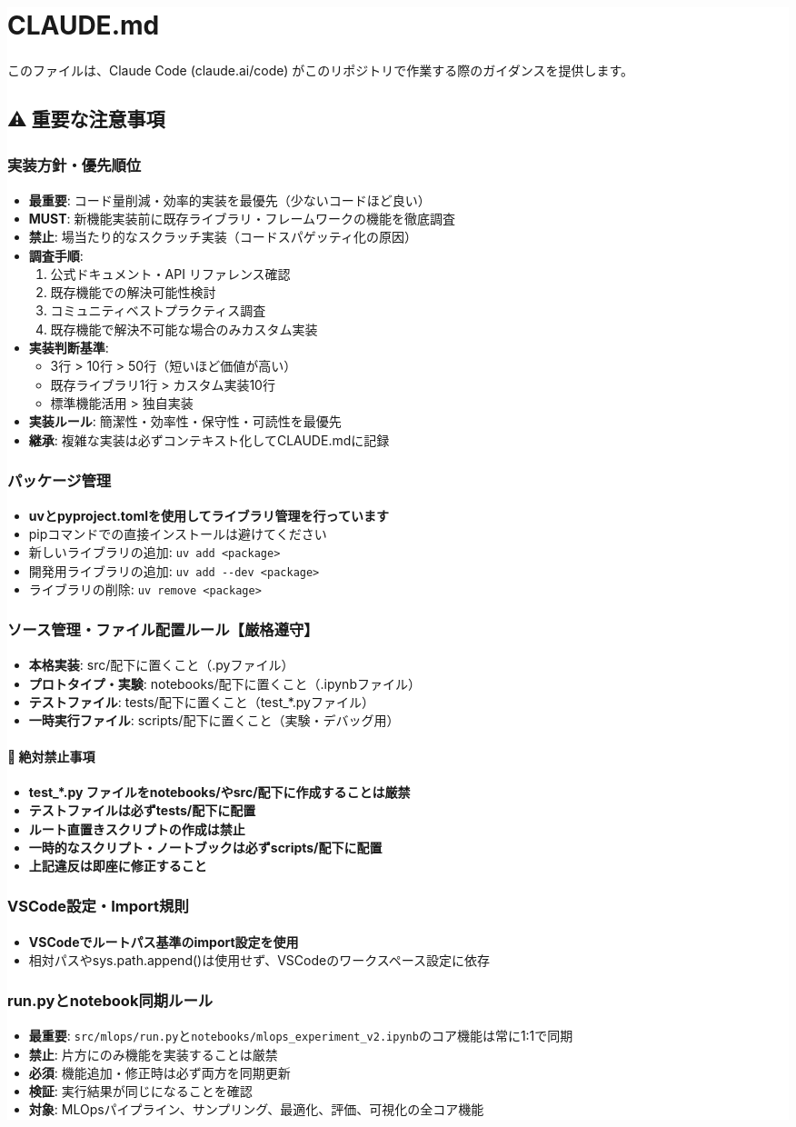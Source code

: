 # CLAUDE.md

このファイルは、Claude Code (claude.ai/code) がこのリポジトリで作業する際のガイダンスを提供します。

## ⚠️ 重要な注意事項

### 実装方針・優先順位
- **最重要**: コード量削減・効率的実装を最優先（少ないコードほど良い）
- **MUST**: 新機能実装前に既存ライブラリ・フレームワークの機能を徹底調査
- **禁止**: 場当たり的なスクラッチ実装（コードスパゲッティ化の原因）
- **調査手順**:
  1. 公式ドキュメント・API リファレンス確認
  2. 既存機能での解決可能性検討
  3. コミュニティベストプラクティス調査
  4. 既存機能で解決不可能な場合のみカスタム実装
- **実装判断基準**:
  - 3行 > 10行 > 50行（短いほど価値が高い）
  - 既存ライブラリ1行 > カスタム実装10行
  - 標準機能活用 > 独自実装
- **実装ルール**: 簡潔性・効率性・保守性・可読性を最優先
- **継承**: 複雑な実装は必ずコンテキスト化してCLAUDE.mdに記録

### パッケージ管理
- **uvとpyproject.tomlを使用してライブラリ管理を行っています**
- pipコマンドでの直接インストールは避けてください
- 新しいライブラリの追加: `uv add <package>`
- 開発用ライブラリの追加: `uv add --dev <package>`
- ライブラリの削除: `uv remove <package>`

### ソース管理・ファイル配置ルール【厳格遵守】
- **本格実装**: src/配下に置くこと（.pyファイル）
- **プロトタイプ・実験**: notebooks/配下に置くこと（.ipynbファイル）
- **テストファイル**: tests/配下に置くこと（test_*.pyファイル）
- **一時実行ファイル**: scripts/配下に置くこと（実験・デバッグ用）

#### 🚫 絶対禁止事項
- **test_*.py ファイルをnotebooks/やsrc/配下に作成することは厳禁**
- **テストファイルは必ずtests/配下に配置**
- **ルート直置きスクリプトの作成は禁止**
- **一時的なスクリプト・ノートブックは必ずscripts/配下に配置**
- **上記違反は即座に修正すること**

### VSCode設定・Import規則
- **VSCodeでルートパス基準のimport設定を使用**
- 相対パスやsys.path.append()は使用せず、VSCodeのワークスペース設定に依存

### run.pyとnotebook同期ルール
- **最重要**: `src/mlops/run.py`と`notebooks/mlops_experiment_v2.ipynb`のコア機能は常に1:1で同期
- **禁止**: 片方にのみ機能を実装することは厳禁
- **必須**: 機能追加・修正時は必ず両方を同期更新
- **検証**: 実行結果が同じになることを確認
- **対象**: MLOpsパイプライン、サンプリング、最適化、評価、可視化の全コア機能
